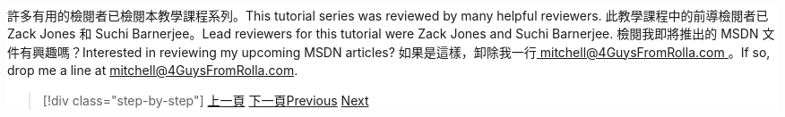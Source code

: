 <span data-ttu-id="19e70-319">許多有用的檢閱者已檢閱本教學課程系列。</span><span class="sxs-lookup"><span data-stu-id="19e70-319">This tutorial series was reviewed by many helpful reviewers.</span></span> <span data-ttu-id="19e70-320">此教學課程中的前導檢閱者已 Zack Jones 和 Suchi Barnerjee。</span><span class="sxs-lookup"><span data-stu-id="19e70-320">Lead reviewers for this tutorial were Zack Jones and Suchi Barnerjee.</span></span> <span data-ttu-id="19e70-321">檢閱我即將推出的 MSDN 文件有興趣嗎？</span><span class="sxs-lookup"><span data-stu-id="19e70-321">Interested in reviewing my upcoming MSDN articles?</span></span> <span data-ttu-id="19e70-322">如果是這樣，卸除我一行[ mitchell@4GuysFromRolla.com ](mailto:mitchell@4GuysFromRolla.com)。</span><span class="sxs-lookup"><span data-stu-id="19e70-322">If so, drop me a line at [mitchell@4GuysFromRolla.com](mailto:mitchell@4GuysFromRolla.com).</span></span>

>[!div class="step-by-step"]
<span data-ttu-id="19e70-323">[上一頁](urls-in-master-pages-cs.md)
[下一頁](interacting-with-the-master-page-from-the-content-page-cs.md)</span><span class="sxs-lookup"><span data-stu-id="19e70-323">[Previous](urls-in-master-pages-cs.md)
[Next](interacting-with-the-master-page-from-the-content-page-cs.md)</span></span>
